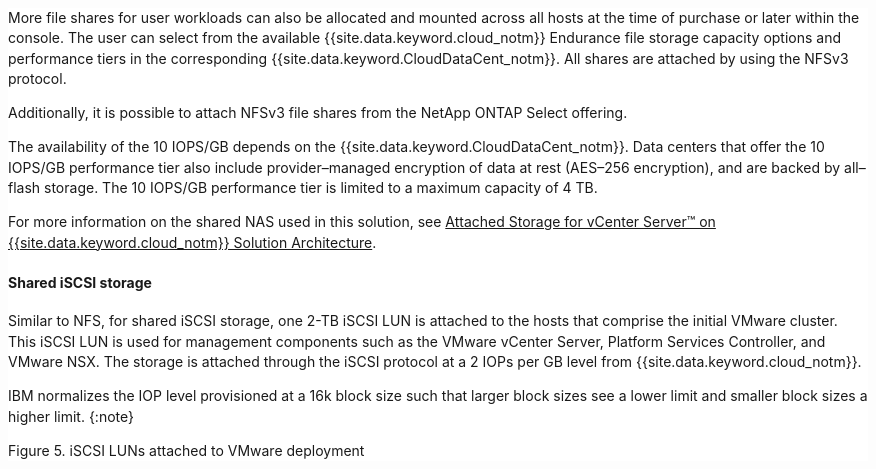 More file shares for user workloads can also be allocated and mounted across all hosts at the time of purchase or later within the console. The user can select from the available {{site.data.keyword.cloud_notm}} Endurance file storage capacity options and performance tiers in the corresponding {{site.data.keyword.CloudDataCent_notm}}. All shares are attached by using the NFSv3 protocol.

Additionally, it is possible to attach NFSv3 file shares from the NetApp ONTAP Select offering.

The availability of the 10 IOPS/GB depends on the {{site.data.keyword.CloudDataCent_notm}}. Data centers that offer the 10 IOPS/GB performance tier also include provider–managed encryption of data at rest (AES–256 encryption), and are backed by all–flash storage. The 10 IOPS/GB performance tier is limited to a maximum capacity of 4 TB.

For more information on the shared NAS used in this solution, see [Attached Storage for vCenter Server™ on {{site.data.keyword.cloud_notm}} Solution Architecture](https://www.ibm.com/cloud/garage/files/AttachedStorageSolutionArchitecture_v1.0.pdf).

#### Shared iSCSI storage

Similar to NFS, for shared iSCSI storage, one 2-TB iSCSI LUN is attached to the hosts that comprise the initial VMware cluster. This iSCSI LUN is used for management components such as the VMware vCenter Server, Platform Services Controller, and VMware NSX. The storage is attached through the iSCSI protocol at a 2 IOPs per GB level from {{site.data.keyword.cloud_notm}}.

IBM normalizes the IOP level provisioned at a 16k block size such that larger block sizes see a lower limit and smaller block sizes a higher limit.
{:note}

Figure 5. iSCSI LUNs attached to VMware deployment